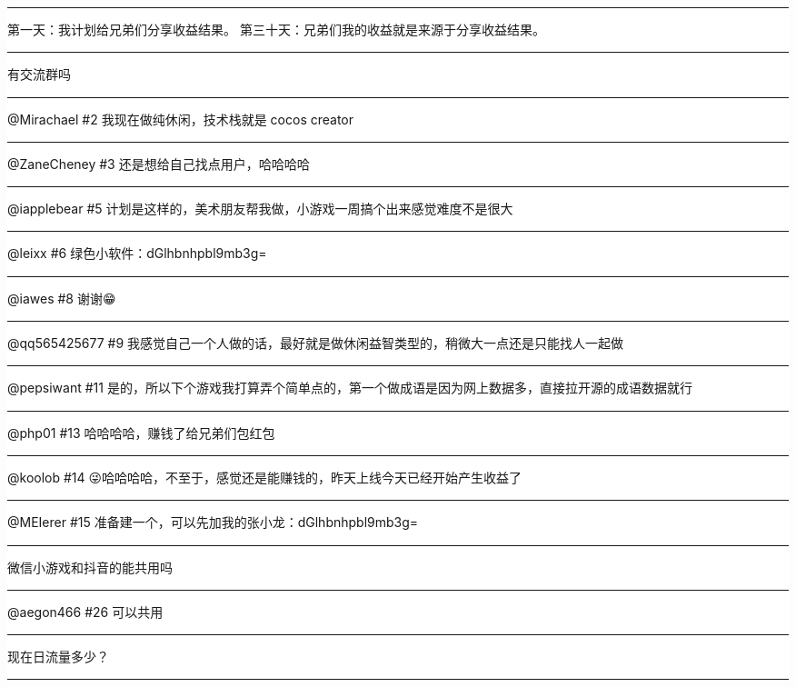 ---------------------------------------------------

第一天：我计划给兄弟们分享收益结果。
第三十天：兄弟们我的收益就是来源于分享收益结果。

---------------------------------------------------

有交流群吗

---------------------------------------------------

@Mirachael #2 我现在做纯休闲，技术栈就是 cocos creator

---------------------------------------------------

@ZaneCheney #3 还是想给自己找点用户，哈哈哈哈

---------------------------------------------------

@iapplebear #5 计划是这样的，美术朋友帮我做，小游戏一周搞个出来感觉难度不是很大

---------------------------------------------------

@leixx #6 绿色小软件：dGlhbnhpbl9mb3g=

---------------------------------------------------

@iawes #8 谢谢😁

---------------------------------------------------

@qq565425677 #9 我感觉自己一个人做的话，最好就是做休闲益智类型的，稍微大一点还是只能找人一起做

---------------------------------------------------

@pepsiwant #11 是的，所以下个游戏我打算弄个简单点的，第一个做成语是因为网上数据多，直接拉开源的成语数据就行

---------------------------------------------------

@php01 #13 哈哈哈哈，赚钱了给兄弟们包红包

---------------------------------------------------

@koolob #14 😜哈哈哈哈，不至于，感觉还是能赚钱的，昨天上线今天已经开始产生收益了

---------------------------------------------------

@MEIerer #15 准备建一个，可以先加我的张小龙：dGlhbnhpbl9mb3g=

---------------------------------------------------

微信小游戏和抖音的能共用吗

---------------------------------------------------

@aegon466 #26 可以共用

---------------------------------------------------

现在日流量多少？

---------------------------------------------------
